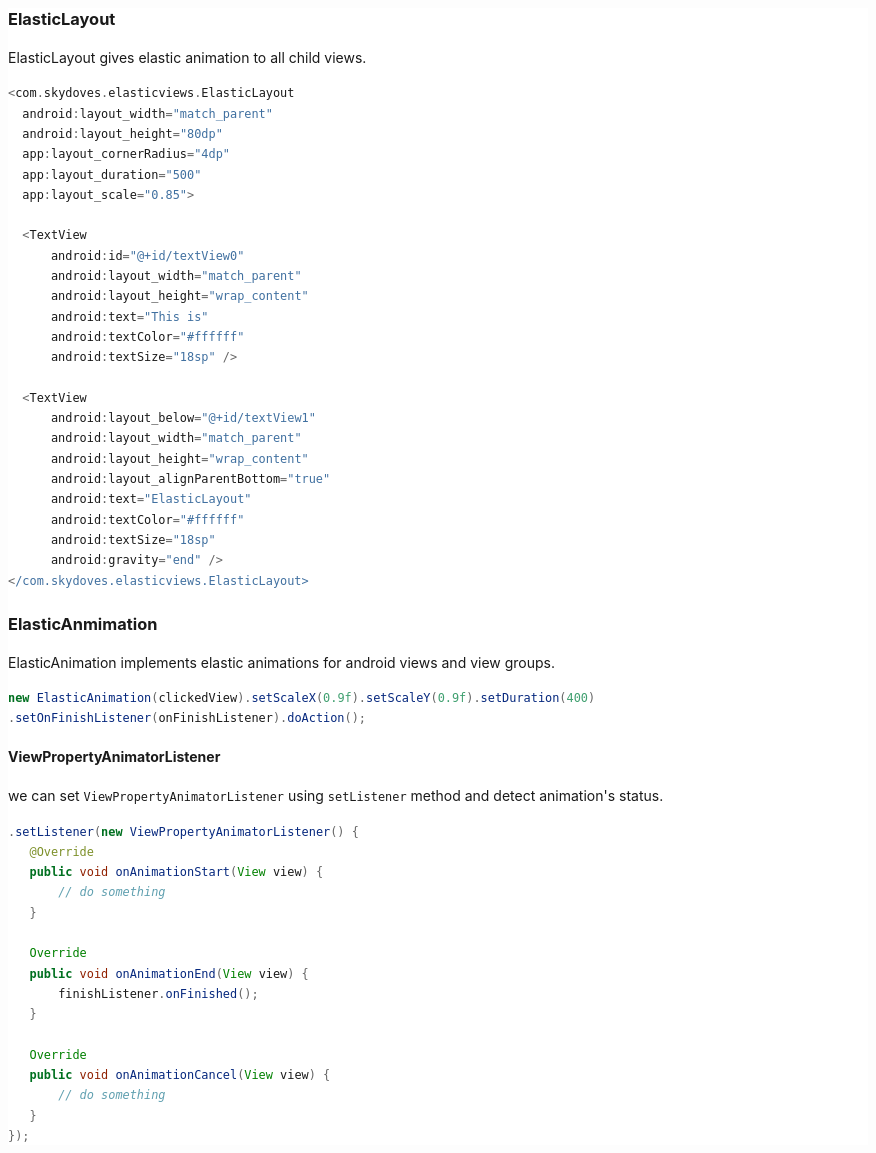 ### ElasticLayout
ElasticLayout gives elastic animation to all child views.

```gradle
<com.skydoves.elasticviews.ElasticLayout
  android:layout_width="match_parent"
  android:layout_height="80dp"
  app:layout_cornerRadius="4dp"
  app:layout_duration="500"
  app:layout_scale="0.85">

  <TextView
      android:id="@+id/textView0"
      android:layout_width="match_parent"
      android:layout_height="wrap_content"
      android:text="This is"
      android:textColor="#ffffff"
      android:textSize="18sp" />

  <TextView
      android:layout_below="@+id/textView1"
      android:layout_width="match_parent"
      android:layout_height="wrap_content"
      android:layout_alignParentBottom="true"
      android:text="ElasticLayout"
      android:textColor="#ffffff"
      android:textSize="18sp"
      android:gravity="end" />
</com.skydoves.elasticviews.ElasticLayout>
```

### ElasticAnmimation
ElasticAnimation implements elastic animations for android views and view groups. <br>
```java
new ElasticAnimation(clickedView).setScaleX(0.9f).setScaleY(0.9f).setDuration(400)
.setOnFinishListener(onFinishListener).doAction();
```

#### ViewPropertyAnimatorListener
we can set `ViewPropertyAnimatorListener` using `setListener` method and detect animation's status.
```java
.setListener(new ViewPropertyAnimatorListener() {
   @Override
   public void onAnimationStart(View view) {
       // do something
   }

   Override
   public void onAnimationEnd(View view) {
       finishListener.onFinished();
   }

   Override
   public void onAnimationCancel(View view) {
       // do something
   }
});
```
